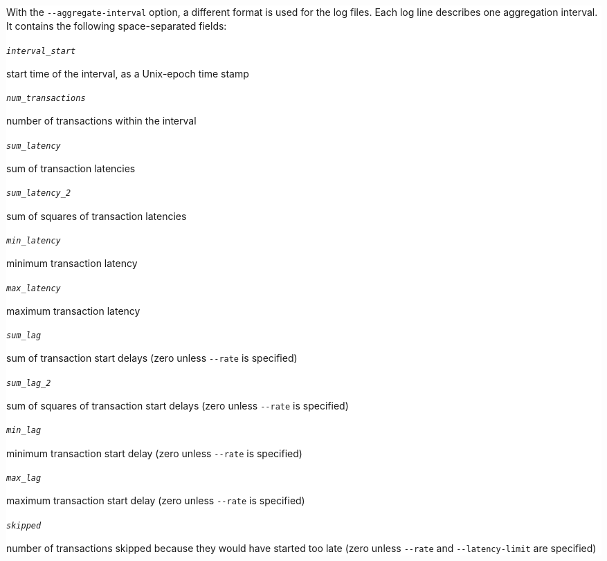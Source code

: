 With the `--aggregate-interval` option, a different format is used for the log
files. Each log line describes one aggregation interval. It contains the
following space-separated fields:

_`interval_start`_

    

start time of the interval, as a Unix-epoch time stamp

_`num_transactions`_

    

number of transactions within the interval

_`sum_latency`_

    

sum of transaction latencies

_`sum_latency_2`_

    

sum of squares of transaction latencies

_`min_latency`_

    

minimum transaction latency

_`max_latency`_

    

maximum transaction latency

_`sum_lag`_

    

sum of transaction start delays (zero unless `--rate` is specified)

_`sum_lag_2`_

    

sum of squares of transaction start delays (zero unless `--rate` is specified)

_`min_lag`_

    

minimum transaction start delay (zero unless `--rate` is specified)

_`max_lag`_

    

maximum transaction start delay (zero unless `--rate` is specified)

_`skipped`_

    

number of transactions skipped because they would have started too late (zero
unless `--rate` and `--latency-limit` are specified)
